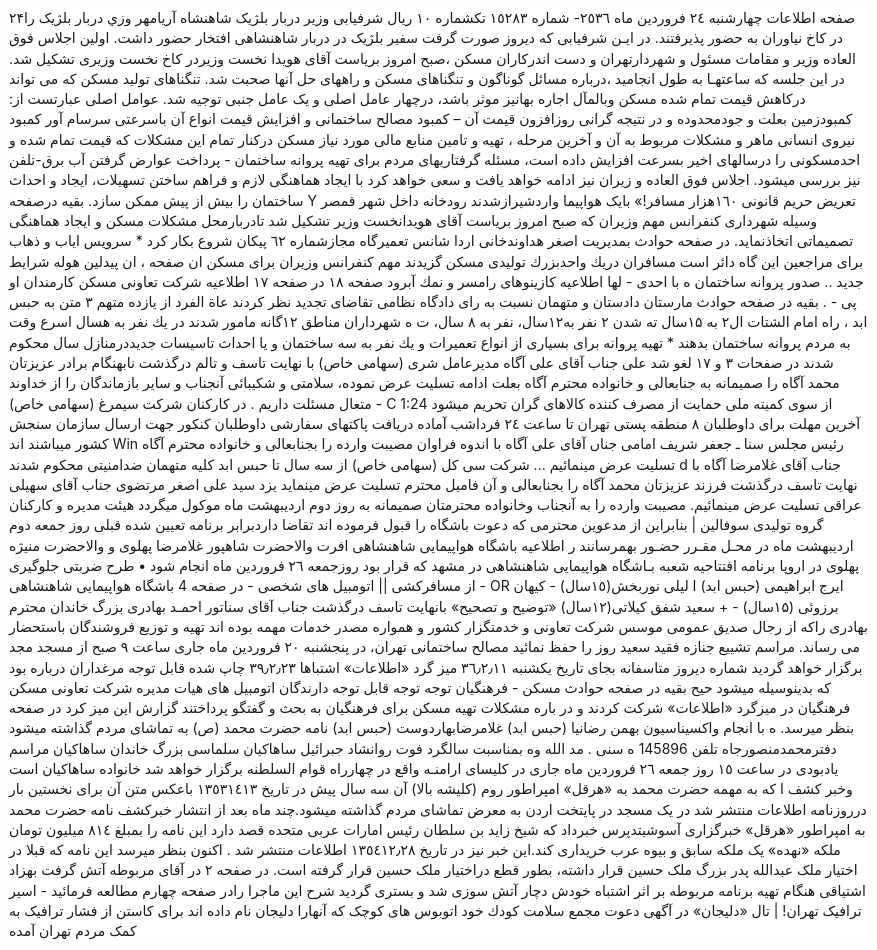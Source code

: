 ۲۴صفحه اطلاعات چهارشنبه ٢٤ فروردین ماه ٢٥٣٦- شماره ١٥٢٨٣ تكشماره ۱۰ ریال شرفیابی وزیر دربار بلژیک شاهنشاه آریامهر وزي دربار بلژیک را در کاخ نیاوران به حضور پذیرفتند. در ایـن شرفیابی که دیروز صورت گرفت سفير بلژیک در دربار شاهنشاهی افتخار حضور داشت. اولین اجلاس فوق العاده وزیر و مقامات مسئول و شهردارتهران و دست اندرکاران مسكن ،صبح امروز بریاست آقای هویدا نخست وزیردر کاخ نخست وزیری تشکیل شد. در این جلسه که ساعتهـا به طول انجامید ،درباره مسائل گوناگون و تنگناهای مسکن و راههای حل آنها صحبت شد. تنگناهای تولید مسکن که می تواند درکاهش قیمت تمام شده مسكن وبالمآل اجاره بهانيز موثر باشد، درچهار عامل اصلی و یک عامل جنبی توجیه شد. عوامل اصلی عبارتست از: کمبودزمین بعلت و جودمحدوده و در نتیجه گرانی روزافزون قیمت آن – کمبود مصالح ساختمانی و افزایش قیمت انواع آن باسرعتی سرسام آور کمبود نیروی انسانی ماهر و مشکلات مربوط به آن و آخرین مرحله ، تهیه و تامین منابع مالی مورد نیاز مسکن درکنار تمام این مشکلات که قیمت تمام شده و احدمسکونی را درسالهای اخیر بسرعت افزایش داده است، مسئله گرفتاریهای مردم برای تهیه پروانه ساختمان - پرداخت عوارض گرفتن آب برق-تلفن نیز بررسی میشود. اجلاس فوق العاده و زیران نیز ادامه خواهد یافت و سعی خواهد کرد با ایجاد هماهنگی لازم و فراهم ساختن تسهیلات، ایجاد و احداث ساختمان را بیش از پیش ممکن سازد. بقیه درصفحه Y تعریض حریم قانونی ١٦٠هزار مسافر!» بایک هواپیما واردشیرازشدند رودخانه داخل شهر قمصر وسیله شهرداری کنفرانس مهم وزیران که صبح امروز بریاست آقای هویدانخست وزیر تشکیل شد تادربارمحل مشکلات مسکن و ایجاد هماهنگی تصمیماتی اتخاذنماید. در صفحه حوادث بمدیریت اصغر هداوندخانی اردا شانس تعمیرگاه مجازشماره ٦٢ پیکان شروع بکار کرد * سرویس ایاب و ذهاب برای مراجعین این گاه دائر است مسافران دريك واحدبزرك توليدی مسکن گزیدند مهم کنفرانس وزیران برای مسکن ان صفحه ، ان پیدلین هوله شرایط جدید .. صدور پروانه ساختمان ه با احدی - لها اطلاعیه کازینوهای رامسر و نمك آبرود صفحه ۱۸ در صفحه ۱۷ اطلاعیه شرکت تعاونی مسکن کارمندان او پی - . بقیه در صفحه حوادث مارستان دادستان و متهمان نسبت به رای دادگاه نظامی تقاضای تجدید نظر کردند عاة الفرد از یازده متهم ۳ متن به حبس ابد ، راه امام الشتات ال۲ به ۱۵سال ته شدن ۲ نفر به۱۲سال، نفر به ۸ سال، ت ه شهرداران مناطق ۱۲گانه مامور شدند در يك نفر به هسال اسرع وقت به مردم پروانه ساختمان بدهند * تهیه پروانه برای بسیاری از انواع تعمیرات و يك نفر به سه ساختمان و یا احداث تاسیسات جدیددرمنازل سال محکوم شدند در صفحات ۳ و ۱۷ لغو شد علی جناب آقای علی آگاه مدیرعامل شری (سهامی خاص) با نهایت تاسف و تالم درگذشت نابهنگام برادر عزیزتان محمد آگاه را صمیمانه به جنابعالی و خانواده محترم آگاه بعلت ادامه تسلیت عرض نموده، سلامتی و شکیبائی آنجناب و سایر بازماندگان را از خداوند متعال مسئلت داریم . در کارکنان شرکت سیمرغ (سهامی خاص) - C 1:24 از سوی کمیته ملی حمایت از مصرف کننده کالاهای گران تحریم میشود آخرین مهلت برای داوطلبان ۸ منطقه پستی تهران تا ساعت ٢٤ فرداشب آماده دریافت پاکتهای سفارشی داوطلبان کنکور جهت ارسال سازمان سنجش کشور میباشند اند Win رئيس مجلس سنا ـ جعفر شریف امامی جناں آقای علی آگاه با اندوه فراوان مصیبت وارده را بجنابعالی و خانواده محترم آگاه تسلیت عرض مینمائیم ... شرکت سی کل (سهامی خاص) از سه سال تا حبس ابد کلیه متهمان ضدامنیتی محکوم شدند d جناب آقای غلامرضا آگاه با نهایت تاسف درگذشت فرزند عزیزتان محمد آگاه را بجنابعالی و آن فامیل محترم تسلیت عرض مینماید یزد سید علی اصغر مرتضوی جناب آقای سهیلی عراقی تسلیت عرض مینمائیم. مصیبت وارده را به آنجناب وخانواده محترمتان صمیمانه به روز دوم اردیبهشت ماه موکول میگردد هیئت مدیره و کارکنان گروه تولیدی سوفالین | بنابراین از مدعوین محترمی که دعوت باشگاه را قبول فرموده اند تقاضا داردبرابر برنامه تعیین شده قبلی روز جمعه دوم اردیبهشت ماه در محـل مقـرر حضـور بهمرسانند ر اطلاعیه باشگاه هواپیمایی شاهنشاهی افرت والاحضرت شاهپور غلامرضا پهلوی و والاحضرت منیژه پهلوی در اروپا برنامه افتتاحیه شعبه بـاشگاه هواپیمایی شاهنشاهی در مشهد که قرار بود روزجمعه ٢٦ فروردین ماه انجام شود • طرح ضربتی جلوگیری از مسافرکشی || اتومبیل های شخصی - در صفحه 4 باشگاه هواپیمایی شاهنشاهی - OR ایرج ابراهیمی (حبس ابد) ا لیلی نوربخش(١٥سال) - کیهان برزوئی (۱۵سال) - + سعید شفق کیلاتی(۱۲سال) «توضیح و تصحیح» بانهایت تاسف درگذشت جناب آقای سناتور احمـد بهادری بزرگ خاندان محترم بهادری راکه از رجال صديق عمومی موسس شرکت تعاونی و خدمتگزار کشور و همواره مصدر خدمات مهمه بوده اند تهیه و توزیع فروشندگان باستحضار می رساند. مراسم تشییع جنازه فقید سعید روز را حفظ نمائید مصالح ساختمانی تهران، در پنجشنبه ۲۰ فروردین ماه جاری ساعت ۹ صبح از مسجد مجد برگزار خواهد گردید شماره دیروز متاسفانه بجای تاریخ یکشنبه ٣٦٫۲٫۱۱ میز گرد «اطلاعات» اشتباها ۳۹٫۲٫۲۳ چاپ شده قابل توجه مرغداران درباره بود که بدینوسیله میشود حيح بقیه در صفحه حوادث مسکن - فرهنگیان توجه توجه قابل توجه دارندگان اتومبیل های هیات مدیره شرکت تعاونی مسکن فرهنگیان در میزگرد «اطلاعات» شرکت کردند و در باره مشکلات تهیه مسکن برای فرهنگیان به بحث و گفتگو پرداختند گزارش این میز کرد در صفحه بنظر میرسد. ه با انجام واکسیناسیون بهمن رضانیا (حبس ابد) غلامرضابهاردوست (حبس ابد) نامه حضرت محمد (ص) به تماشای مردم گذاشته میشود دفترمحمدمنصورجاه تلفن 145896 ه سنی . مد الله وه بمناسبت سالگرد فوت روانشاد جبرائیل ساهاکیان سلماسی بزرگ خاندان ساهاکیان مراسم یادبودی در ساعت ١٥ روز جمعه ٢٦ فروردین ماه جاری در کلیسای ارامنـه واقع در چهارراه قوام السلطنه برگزار خواهد شد خانواده ساهاکیان است وخبر کشف ا که به مهمه حضرت محمد به «هرقل» امپراطور روم (کلیشه بالا) آن سه سال پیش در تاریخ ١٣٥٣١٤١٣ باعکس متن آن برای نخستین بار درروزنامه اطلاعات منتشر شد در یک مسجد در پایتخت اردن به معرض تماشای مردم گذاشته میشود.چند ماه بعد از انتشار خبرکشف نامه حضرت محمد به امپراطور «هرقل» خبرگزاری آسوشیتدپرس خبرداد که شیخ زايد بن سلطان رئیس امارات عربی متحده قصد دارد این نامه را بمبلغ ٨١٤ ميليون تومان ملکه «نهده» یک ملکه سابق و بيوه عرب خریداری کند.این خبر نیز در تاریخ ١٣٥٤١٢٫۲۸ اطلاعات منتشر شد . اکنون بنظر میرسد این نامه که قبلا در اختیار ملک عبدالله پدر بزرگ ملک حسین قرار داشته، بطور قطع دراختیار ملک حسین قرار گرفته است. در صفحه ۲ در آقای مربوطه آتش گرفت بهزاد اشتیاقی هنگام تهیه برنامه مربوطه بر اثر اشتباه خودش دچار آتش سوزی شد و بستری گردید شرح این ماجرا رادر صفحه چهارم مطالعه فرمائید - اسیر ترافیک تهران! | تال «دلیجان» در آگهی دعوت مجمع سلامت كودك خود اتوبوس های کوچک که آنهارا دلیجان نام داده اند برای کاستن از فشار ترافیک به کمک مردم تهران آمده